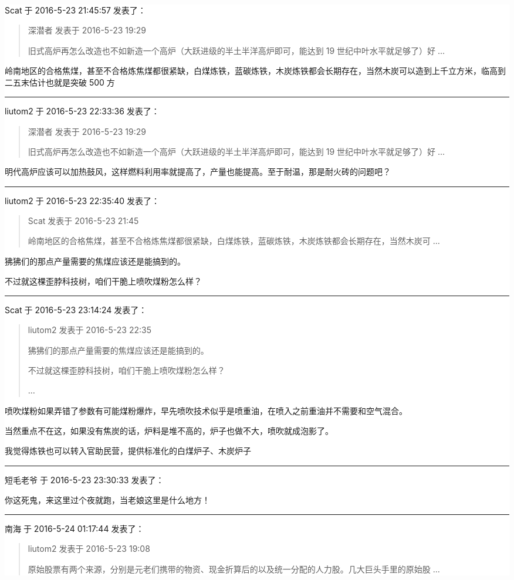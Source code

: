 
Scat 于 2016-5-23 21:45:57 发表了：

> 深潜者 发表于 2016-5-23 19:29
>
> 旧式高炉再怎么改造也不如新造一个高炉（大跃进级的半土半洋高炉即可，能达到 19 世纪中叶水平就足够了）好 ...

岭南地区的合格焦煤，甚至不合格炼焦煤都很紧缺，白煤炼铁，蓝碳炼铁，木炭炼铁都会长期存在，当然木炭可以造到上千立方米，临高到二五末估计也就是突破 500 方

---

liutom2 于 2016-5-23 22:33:36 发表了：

> 深潜者 发表于 2016-5-23 19:29
>
> 旧式高炉再怎么改造也不如新造一个高炉（大跃进级的半土半洋高炉即可，能达到 19 世纪中叶水平就足够了）好 ...

明代高炉应该可以加热鼓风，这样燃料利用率就提高了，产量也能提高。至于耐温，那是耐火砖的问题吧？

---

liutom2 于 2016-5-23 22:35:40 发表了：

> Scat 发表于 2016-5-23 21:45
>
> 岭南地区的合格焦煤，甚至不合格炼焦煤都很紧缺，白煤炼铁，蓝碳炼铁，木炭炼铁都会长期存在，当然木炭可 ...

狒狒们的那点产量需要的焦煤应该还是能搞到的。

不过就这棵歪脖科技树，咱们干脆上喷吹煤粉怎么样？

---

Scat 于 2016-5-23 23:14:24 发表了：

> liutom2 发表于 2016-5-23 22:35
>
> 狒狒们的那点产量需要的焦煤应该还是能搞到的。
>
> 不过就这棵歪脖科技树，咱们干脆上喷吹煤粉怎么样？
>
> ...

喷吹煤粉如果弄错了参数有可能煤粉爆炸，早先喷吹技术似乎是喷重油，在喷入之前重油并不需要和空气混合。

当然重点不在这，如果没有焦炭的话，炉料是堆不高的，炉子也做不大，喷吹就成泡影了。

我觉得炼铁也可以转入官助民营，提供标准化的白煤炉子、木炭炉子

---

短毛老爷 于 2016-5-23 23:30:33 发表了：

你这死鬼，来这里过个夜就跑，当老娘这里是什么地方！

---

南海 于 2016-5-24 01:17:44 发表了：

> liutom2 发表于 2016-5-23 19:08
>
> 原始股票有两个来源，分别是元老们携带的物资、现金折算后的以及统一分配的人力股。几大巨头手里的原始股 ...
